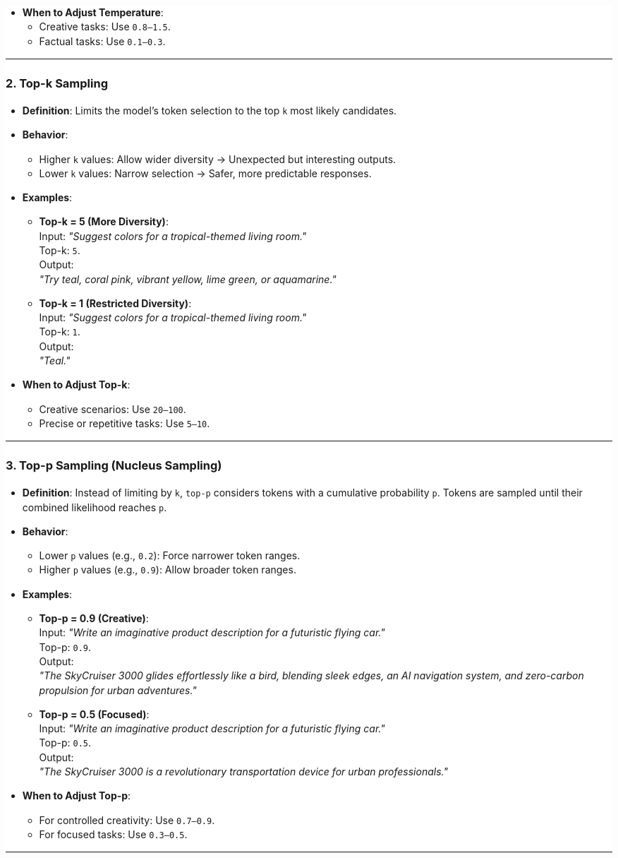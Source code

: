 - **When to Adjust Temperature**:  
  - Creative tasks: Use `0.8–1.5`.  
  - Factual tasks: Use `0.1–0.3`.

---

### **2. Top-k Sampling**

- **Definition**: Limits the model’s token selection to the top `k` most likely candidates.  
- **Behavior**:  
  - Higher `k` values: Allow wider diversity → Unexpected but interesting outputs.  
  - Lower `k` values: Narrow selection → Safer, more predictable responses.  
- **Examples**:  
  - **Top-k = 5 (More Diversity)**:  
    Input: *"Suggest colors for a tropical-themed living room."*  
    Top-k: `5`.  
    Output:  
    *"Try teal, coral pink, vibrant yellow, lime green, or aquamarine."*  

  - **Top-k = 1 (Restricted Diversity)**:  
    Input: *"Suggest colors for a tropical-themed living room."*  
    Top-k: `1`.  
    Output:  
    *"Teal."*  

- **When to Adjust Top-k**:  
  - Creative scenarios: Use `20–100`.  
  - Precise or repetitive tasks: Use `5–10`.

---

### **3. Top-p Sampling (Nucleus Sampling)**

- **Definition**: Instead of limiting by `k`, `top-p` considers tokens with a cumulative probability `p`. Tokens are sampled until their combined likelihood reaches `p`.  
- **Behavior**:  
  - Lower `p` values (e.g., `0.2`): Force narrower token ranges.  
  - Higher `p` values (e.g., `0.9`): Allow broader token ranges.  

- **Examples**:  
  - **Top-p = 0.9 (Creative)**:  
    Input: *"Write an imaginative product description for a futuristic flying car."*  
    Top-p: `0.9`.  
    Output:  
    *"The SkyCruiser 3000 glides effortlessly like a bird, blending sleek edges, an AI navigation system, and zero-carbon propulsion for urban adventures."*  

  - **Top-p = 0.5 (Focused)**:  
    Input: *"Write an imaginative product description for a futuristic flying car."*  
    Top-p: `0.5`.  
    Output:  
    *"The SkyCruiser 3000 is a revolutionary transportation device for urban professionals."*  

- **When to Adjust Top-p**:  
  - For controlled creativity: Use `0.7–0.9`.  
  - For focused tasks: Use `0.3–0.5`.

---